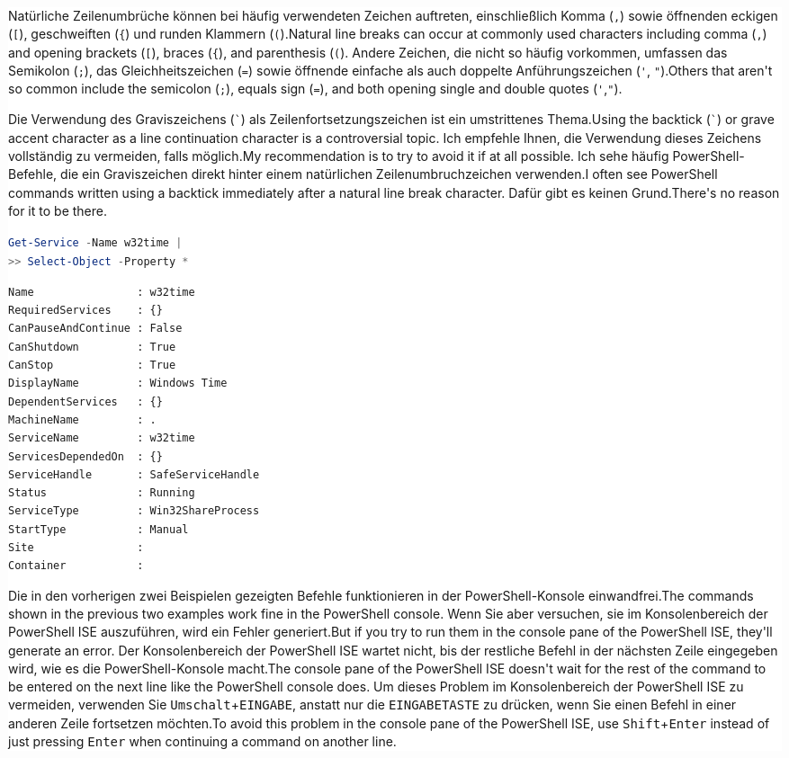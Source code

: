 <span data-ttu-id="b2d5e-119">Natürliche Zeilenumbrüche können bei häufig verwendeten Zeichen auftreten, einschließlich Komma (`,`) sowie öffnenden eckigen (`[`), geschweiften (`{`) und runden Klammern (`(`).</span><span class="sxs-lookup"><span data-stu-id="b2d5e-119">Natural line breaks can occur at commonly used characters including comma (`,`) and opening brackets (`[`), braces (`{`), and parenthesis (`(`).</span></span> <span data-ttu-id="b2d5e-120">Andere Zeichen, die nicht so häufig vorkommen, umfassen das Semikolon (`;`), das Gleichheitszeichen (`=`) sowie öffnende einfache als auch doppelte Anführungszeichen (`'`, `"`).</span><span class="sxs-lookup"><span data-stu-id="b2d5e-120">Others that aren't so common include the semicolon (`;`), equals sign (`=`), and both opening single and double quotes (`'`,`"`).</span></span>

<span data-ttu-id="b2d5e-121">Die Verwendung des Graviszeichens (`` ` ``) als Zeilenfortsetzungszeichen ist ein umstrittenes Thema.</span><span class="sxs-lookup"><span data-stu-id="b2d5e-121">Using the backtick (`` ` ``) or grave accent character as a line continuation character is a controversial topic.</span></span> <span data-ttu-id="b2d5e-122">Ich empfehle Ihnen, die Verwendung dieses Zeichens vollständig zu vermeiden, falls möglich.</span><span class="sxs-lookup"><span data-stu-id="b2d5e-122">My recommendation is to try to avoid it if at all possible.</span></span> <span data-ttu-id="b2d5e-123">Ich sehe häufig PowerShell-Befehle, die ein Graviszeichen direkt hinter einem natürlichen Zeilenumbruchzeichen verwenden.</span><span class="sxs-lookup"><span data-stu-id="b2d5e-123">I often see PowerShell commands written using a backtick immediately after a natural line break character.</span></span>
<span data-ttu-id="b2d5e-124">Dafür gibt es keinen Grund.</span><span class="sxs-lookup"><span data-stu-id="b2d5e-124">There's no reason for it to be there.</span></span>

```powershell
Get-Service -Name w32time |
>> Select-Object -Property *
```

```Output
Name                : w32time
RequiredServices    : {}
CanPauseAndContinue : False
CanShutdown         : True
CanStop             : True
DisplayName         : Windows Time
DependentServices   : {}
MachineName         : .
ServiceName         : w32time
ServicesDependedOn  : {}
ServiceHandle       : SafeServiceHandle
Status              : Running
ServiceType         : Win32ShareProcess
StartType           : Manual
Site                :
Container           :
```

<span data-ttu-id="b2d5e-125">Die in den vorherigen zwei Beispielen gezeigten Befehle funktionieren in der PowerShell-Konsole einwandfrei.</span><span class="sxs-lookup"><span data-stu-id="b2d5e-125">The commands shown in the previous two examples work fine in the PowerShell console.</span></span> <span data-ttu-id="b2d5e-126">Wenn Sie aber versuchen, sie im Konsolenbereich der PowerShell ISE auszuführen, wird ein Fehler generiert.</span><span class="sxs-lookup"><span data-stu-id="b2d5e-126">But if you try to run them in the console pane of the PowerShell ISE, they'll generate an error.</span></span> <span data-ttu-id="b2d5e-127">Der Konsolenbereich der PowerShell ISE wartet nicht, bis der restliche Befehl in der nächsten Zeile eingegeben wird, wie es die PowerShell-Konsole macht.</span><span class="sxs-lookup"><span data-stu-id="b2d5e-127">The console pane of the PowerShell ISE doesn't wait for the rest of the command to be entered on the next line like the PowerShell console does.</span></span> <span data-ttu-id="b2d5e-128">Um dieses Problem im Konsolenbereich der PowerShell ISE zu vermeiden, verwenden Sie <kbd>Umschalt</kbd>+<kbd>EINGABE</kbd>, anstatt nur die <kbd>EINGABETASTE</kbd> zu drücken, wenn Sie einen Befehl in einer anderen Zeile fortsetzen möchten.</span><span class="sxs-lookup"><span data-stu-id="b2d5e-128">To avoid this problem in the console pane of the PowerShell ISE, use <kbd>Shift</kbd>+<kbd>Enter</kbd> instead of just pressing <kbd>Enter</kbd> when continuing a command on another line.</span></span>
